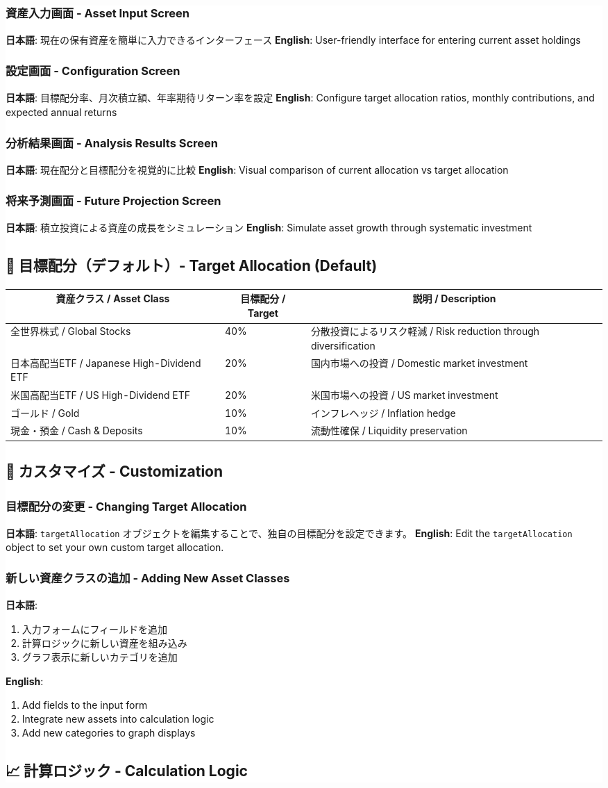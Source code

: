 ### 資産入力画面 - Asset Input Screen
**日本語**: 現在の保有資産を簡単に入力できるインターフェース
**English**: User-friendly interface for entering current asset holdings

### 設定画面 - Configuration Screen
**日本語**: 目標配分率、月次積立額、年率期待リターン率を設定
**English**: Configure target allocation ratios, monthly contributions, and expected annual returns

### 分析結果画面 - Analysis Results Screen
**日本語**: 現在配分と目標配分を視覚的に比較
**English**: Visual comparison of current allocation vs target allocation

### 将来予測画面 - Future Projection Screen
**日本語**: 積立投資による資産の成長をシミュレーション
**English**: Simulate asset growth through systematic investment

## 🎯 目標配分（デフォルト）- Target Allocation (Default)

| 資産クラス / Asset Class | 目標配分 / Target | 説明 / Description |
|--------------------------|-------------------|-------------------|
| 全世界株式 / Global Stocks | 40% | 分散投資によるリスク軽減 / Risk reduction through diversification |
| 日本高配当ETF / Japanese High-Dividend ETF | 20% | 国内市場への投資 / Domestic market investment |
| 米国高配当ETF / US High-Dividend ETF | 20% | 米国市場への投資 / US market investment |
| ゴールド / Gold | 10% | インフレヘッジ / Inflation hedge |
| 現金・預金 / Cash & Deposits | 10% | 流動性確保 / Liquidity preservation |

## 🔧 カスタマイズ - Customization

### 目標配分の変更 - Changing Target Allocation
**日本語**: `targetAllocation` オブジェクトを編集することで、独自の目標配分を設定できます。
**English**: Edit the `targetAllocation` object to set your own custom target allocation.

### 新しい資産クラスの追加 - Adding New Asset Classes
**日本語**:
1. 入力フォームにフィールドを追加
2. 計算ロジックに新しい資産を組み込み
3. グラフ表示に新しいカテゴリを追加

**English**:
1. Add fields to the input form
2. Integrate new assets into calculation logic
3. Add new categories to graph displays

## 📈 計算ロジック - Calculation Logic
